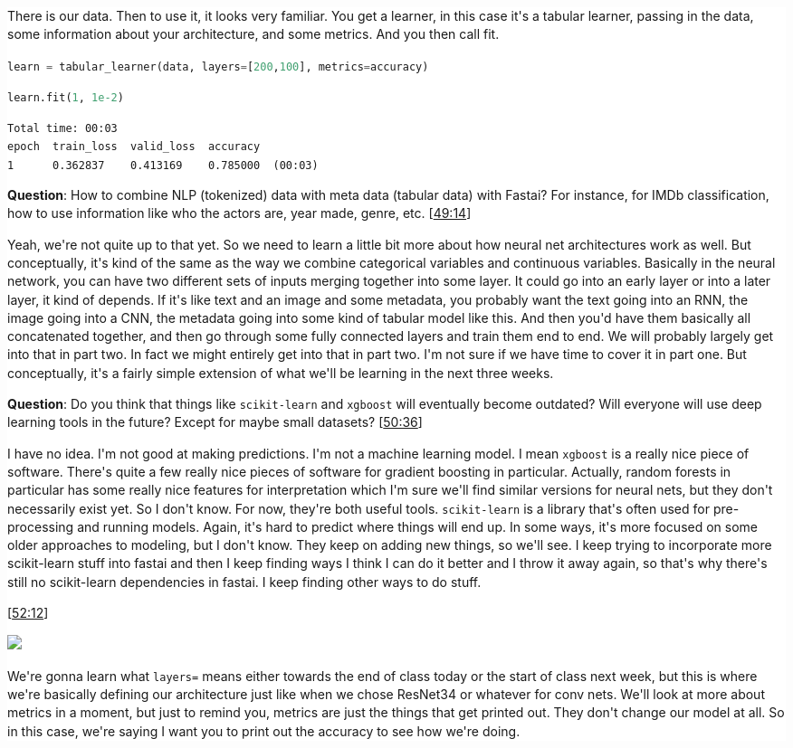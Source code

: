 There is our data. Then to use it, it looks very familiar. You get a learner, in this case it's a tabular learner, passing in the data, some information about your architecture, and some metrics. And you then call fit.

```python
learn = tabular_learner(data, layers=[200,100], metrics=accuracy)
```

```python
learn.fit(1, 1e-2)
```

```
Total time: 00:03
epoch  train_loss  valid_loss  accuracy
1      0.362837    0.413169    0.785000  (00:03)
```

**Question**: How to combine NLP (tokenized) data with meta data (tabular data) with Fastai? For instance, for IMDb classification, how to use information like who the actors are, year made, genre, etc. [[49:14](https://youtu.be/C9UdVPE3ynA?t=2954)]

Yeah, we're not quite up to that yet. So we need to learn a little bit more about how neural net architectures work as well. But conceptually, it's kind of the same as the way we combine categorical variables and continuous variables. Basically in the neural network, you can have two different sets of inputs merging together into some layer. It could go into an early layer or into a later layer, it kind of depends. If it's like text and an image and some metadata, you probably want the text going into an RNN, the image going into a CNN, the metadata going into some kind of tabular model like this. And then you'd have them basically all concatenated together, and then go through some fully connected layers and train them end to end. We will probably largely get into that in part two. In fact we might entirely get into that in part two. I'm not sure if we have time to cover it in part one. But conceptually, it's a fairly simple extension of what we'll be learning in the next three weeks.

**Question**: Do you think that things like `scikit-learn` and `xgboost` will eventually become outdated? Will everyone will use deep learning tools in the future? Except for maybe small datasets? [[50:36](https://youtu.be/C9UdVPE3ynA?t=3036)]

I have no idea. I'm not good at making predictions. I'm not a machine learning model. I mean `xgboost` is a really nice piece of software. There's quite a few really nice pieces of software for gradient boosting in particular. Actually, random forests in particular has some really nice features for interpretation which I'm sure we'll find similar versions for neural nets, but they don't necessarily exist yet. So I don't know. For now, they're both useful tools. `scikit-learn` is a library that's often used for pre-processing and running models. Again, it's hard to predict where things will end up. In some ways, it's more focused on some older approaches to modeling, but I don't know. They keep on adding new things, so we'll see. I keep trying to incorporate more scikit-learn stuff into fastai and then I keep finding ways I think I can do it better and I throw it away again, so that's why there's still no scikit-learn dependencies in fastai. I keep finding other ways to do stuff.

[[52:12](https://youtu.be/C9UdVPE3ynA?t=3132)]

![](/img/docs/fastai_p1_v3/lesson_4/5.png)

We're gonna learn what `layers=` means either towards the end of class today or the start of class next week, but this is where we're basically defining our architecture just like when we chose ResNet34 or whatever for conv nets. We'll look at more about metrics in a moment, but just to remind you, metrics are just the things that get printed out. They don't change our model at all. So in this case, we're saying I want you to print out the accuracy to see how we're doing.
